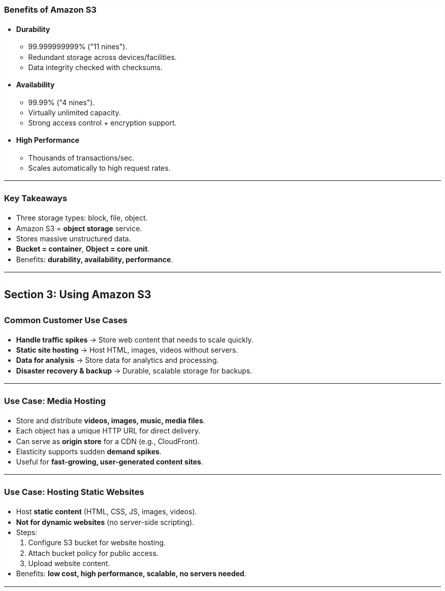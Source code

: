 
### Benefits of Amazon S3
- **Durability**  
  - 99.999999999% ("11 nines").  
  - Redundant storage across devices/facilities.  
  - Data integrity checked with checksums.  

- **Availability**  
  - 99.99% ("4 nines").  
  - Virtually unlimited capacity.  
  - Strong access control + encryption support.  

- **High Performance**  
  - Thousands of transactions/sec.  
  - Scales automatically to high request rates.  

---

### Key Takeaways
- Three storage types: block, file, object.  
- Amazon S3 = **object storage** service.  
- Stores massive unstructured data.  
- **Bucket = container**, **Object = core unit**.  
- Benefits: **durability, availability, performance**.  

---
## Section 3: Using Amazon S3

### Common Customer Use Cases
- **Handle traffic spikes** → Store web content that needs to scale quickly.  
- **Static site hosting** → Host HTML, images, videos without servers.  
- **Data for analysis** → Store data for analytics and processing.  
- **Disaster recovery & backup** → Durable, scalable storage for backups.  

---

### Use Case: Media Hosting
- Store and distribute **videos, images, music, media files**.  
- Each object has a unique HTTP URL for direct delivery.  
- Can serve as **origin store** for a CDN (e.g., CloudFront).  
- Elasticity supports sudden **demand spikes**.  
- Useful for **fast-growing, user-generated content sites**.  

---

### Use Case: Hosting Static Websites
- Host **static content** (HTML, CSS, JS, images, videos).  
- **Not for dynamic websites** (no server-side scripting).  
- Steps:  
  1. Configure S3 bucket for website hosting.  
  2. Attach bucket policy for public access.  
  3. Upload website content.  
- Benefits: **low cost, high performance, scalable, no servers needed**.  

---